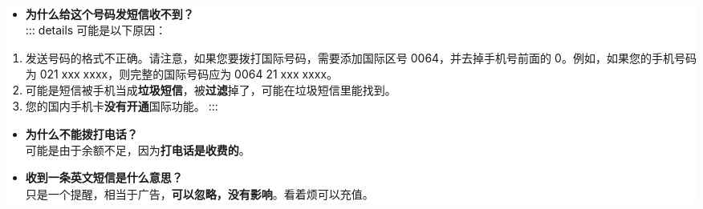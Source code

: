 - **为什么给这个号码发短信收不到？**<br>
::: details 可能是以下原因：
1. 发送号码的格式不正确。请注意，如果您要拨打国际号码，需要添加国际区号 0064，并去掉手机号前面的 0。例如，如果您的手机号码为 021 xxx xxxx，则完整的国际号码应为 0064 21 xxx xxxx。
2. 可能是短信被手机当成**垃圾短信**，被**过滤**掉了，可能在垃圾短信里能找到。
3. 您的国内手机卡**没有开通**国际功能。
:::

- **为什么不能拨打电话？**<br>
可能是由于余额不足，因为**打电话是收费的**。

- **收到一条英文短信是什么意思？**<br>
只是一个提醒，相当于广告，**可以忽略，没有影响**。看着烦可以充值。